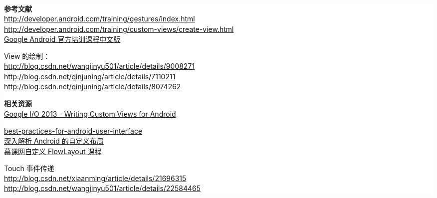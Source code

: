 **参考文献**  
http://developer.android.com/training/gestures/index.html  
http://developer.android.com/training/custom-views/create-view.html  
[Google Android 官方培训课程中文版](https://github.com/kesenhoo/android-training-course-in-chinese)  

View 的绘制：  
http://blog.csdn.net/wangjinyu501/article/details/9008271  
http://blog.csdn.net/qinjuning/article/details/7110211  
http://blog.csdn.net/qinjuning/article/details/8074262
  	
**相关资源**  
[Google I/O 2013 - Writing Custom Views for Android](https://www.youtube.com/watch?v=NYtB6mlu7vA#t=228)  

[best-practices-for-android-user-interface](http://www.rapidvaluesolutions.com/tech_blog/best-practices-for-android-user-interface/)    
[深入解析 Android 的自定义布局](http://greenrobot.me/devpost/android-custom-layout/)  
[慕课网自定义 FlowLayout 课程](http://www.imooc.com/learn/237)  

Touch 事件传递  
http://blog.csdn.net/xiaanming/article/details/21696315  
http://blog.csdn.net/wangjinyu501/article/details/22584465    


